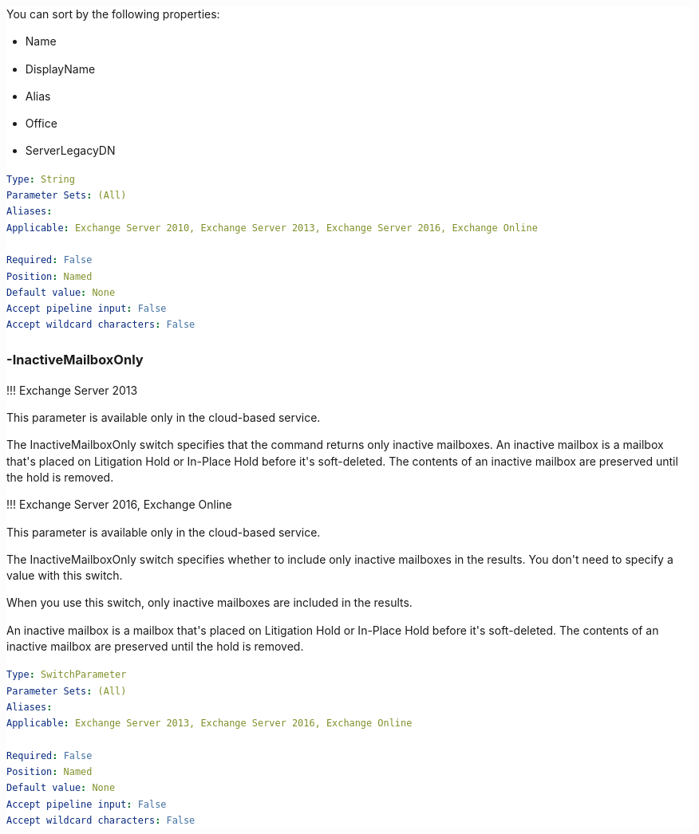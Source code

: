 You can sort by the following properties:

- Name

- DisplayName

- Alias

- Office

- ServerLegacyDN



```yaml
Type: String
Parameter Sets: (All)
Aliases:
Applicable: Exchange Server 2010, Exchange Server 2013, Exchange Server 2016, Exchange Online

Required: False
Position: Named
Default value: None
Accept pipeline input: False
Accept wildcard characters: False
```

### -InactiveMailboxOnly
!!! Exchange Server 2013

This parameter is available only in the cloud-based service.

The InactiveMailboxOnly switch specifies that the command returns only inactive mailboxes. An inactive mailbox is a mailbox that's placed on Litigation Hold or In-Place Hold before it's soft-deleted. The contents of an inactive mailbox are preserved until the hold is removed.



!!! Exchange Server 2016, Exchange Online

This parameter is available only in the cloud-based service.

The InactiveMailboxOnly switch specifies whether to include only inactive mailboxes in the results. You don't need to specify a value with this switch.

When you use this switch, only inactive mailboxes are included in the results.

An inactive mailbox is a mailbox that's placed on Litigation Hold or In-Place Hold before it's soft-deleted. The contents of an inactive mailbox are preserved until the hold is removed.



```yaml
Type: SwitchParameter
Parameter Sets: (All)
Aliases:
Applicable: Exchange Server 2013, Exchange Server 2016, Exchange Online

Required: False
Position: Named
Default value: None
Accept pipeline input: False
Accept wildcard characters: False
```
